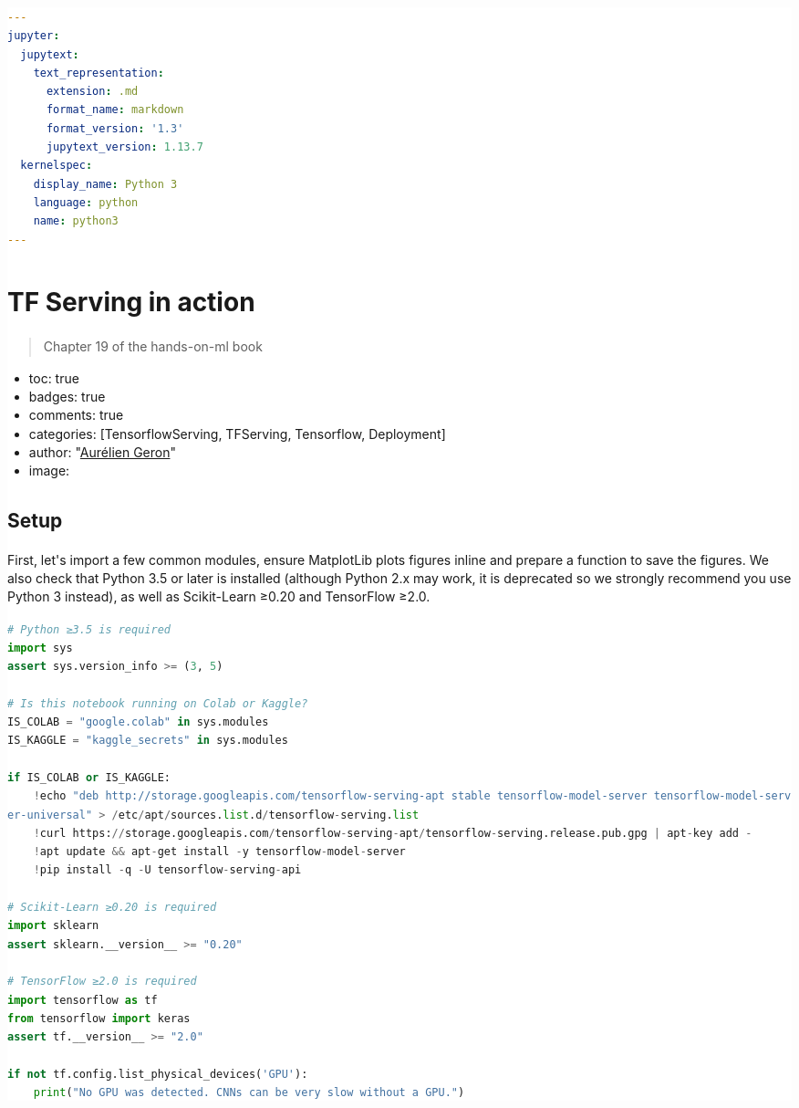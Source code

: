 ```yaml
---
jupyter:
  jupytext:
    text_representation:
      extension: .md
      format_name: markdown
      format_version: '1.3'
      jupytext_version: 1.13.7
  kernelspec:
    display_name: Python 3
    language: python
    name: python3
---
```



# TF Serving in action
> Chapter 19 of the hands-on-ml book

- toc: true
- badges: true
- comments: true
- categories: [TensorflowServing, TFServing, Tensorflow, Deployment]
- author: "<a href='https://github.com/ageron/handson-ml2'>Aurélien Geron</a>"
- image:



## Setup
First, let's import a few common modules, ensure MatplotLib plots figures inline and prepare a function to save the figures. We also check that Python 3.5 or later is installed (although Python 2.x may work, it is deprecated so we strongly recommend you use Python 3 instead), as well as Scikit-Learn ≥0.20 and TensorFlow ≥2.0.



```python id="k5vBPPzqMMVc"
# Python ≥3.5 is required
import sys
assert sys.version_info >= (3, 5)

# Is this notebook running on Colab or Kaggle?
IS_COLAB = "google.colab" in sys.modules
IS_KAGGLE = "kaggle_secrets" in sys.modules

if IS_COLAB or IS_KAGGLE:
    !echo "deb http://storage.googleapis.com/tensorflow-serving-apt stable tensorflow-model-server tensorflow-model-server-universal" > /etc/apt/sources.list.d/tensorflow-serving.list
    !curl https://storage.googleapis.com/tensorflow-serving-apt/tensorflow-serving.release.pub.gpg | apt-key add -
    !apt update && apt-get install -y tensorflow-model-server
    !pip install -q -U tensorflow-serving-api

# Scikit-Learn ≥0.20 is required
import sklearn
assert sklearn.__version__ >= "0.20"

# TensorFlow ≥2.0 is required
import tensorflow as tf
from tensorflow import keras
assert tf.__version__ >= "2.0"

if not tf.config.list_physical_devices('GPU'):
    print("No GPU was detected. CNNs can be very slow without a GPU.")
```